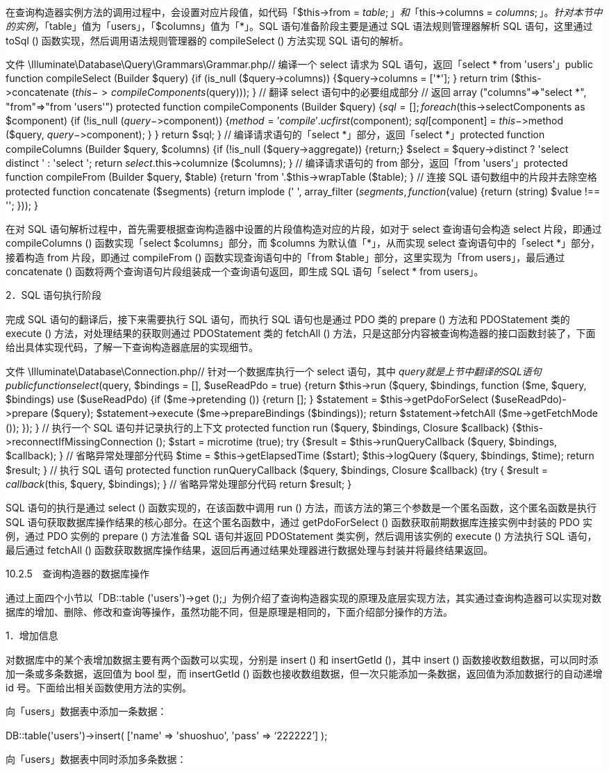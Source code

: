 在查询构造器实例方法的调用过程中，会设置对应片段值，如代码「$this->from = $table;」和「$this->columns = $columns;」。针对本节中的实例，「$table」值为「users」，「$columns」值为「*」。SQL 语句准备阶段主要是通过 SQL 语法规则管理器解析 SQL 语句，这里通过 toSql () 函数实现，然后调用语法规则管理器的 compileSelect () 方法实现 SQL 语句的解析。

文件 \Illuminate\Database\Query\Grammars\Grammar.php// 编译一个 select 请求为 SQL 语句，返回「select * from 'users'」public function compileSelect (Builder $query) {if (is_null ($query->columns)) {$query->columns = ['*']; } return trim ($this->concatenate ($this->compileComponents ($query))); } // 翻译 select 语句中的必要组成部分 // 返回 array ("columns"=>"select *", "from"=>"from 'users'") protected function compileComponents (Builder $query) {$sql = []; foreach ($this->selectComponents as $component) {if (!is_null ($query->$component)) {$method = 'compile'.ucfirst ($component); $sql [$component] = $this->$method ($query, $query->$component); } } return $sql; } // 编译请求语句的「select *」部分，返回「select *」protected function compileColumns (Builder $query, $columns) {if (!is_null ($query->aggregate)) {return;} $select = $query->distinct ? 'select distinct ' : 'select '; return $select.$this->columnize ($columns); } // 编译请求语句的 from 部分，返回「from 'users'」protected function compileFrom (Builder $query, $table) {return 'from '.$this->wrapTable ($table); } // 连接 SQL 语句数组中的片段并去除空格 protected function concatenate ($segments) {return implode (' ', array_filter ($segments, function ($value) {return (string) $value !== ''; })); }

在对 SQL 语句解析过程中，首先需要根据查询构造器中设置的片段值构造对应的片段，如对于 select 查询语句会构造 select 片段，即通过 compileColumns () 函数实现「select $columns」部分，而 $columns 为默认值「*」，从而实现 select 查询语句中的「select *」部分，接着构造 from 片段，即通过 compileFrom () 函数实现查询语句中的「from $table」部分，这里实现为「from users」，最后通过 concatenate () 函数将两个查询语句片段组装成一个查询语句返回，即生成 SQL 语句「select * from users」。

2．SQL 语句执行阶段

完成 SQL 语句的翻译后，接下来需要执行 SQL 语句，而执行 SQL 语句也是通过 PDO 类的 prepare () 方法和 PDOStatement 类的 execute () 方法，对处理结果的获取则通过 PDOStatement 类的 fetchAll () 方法，只是这部分内容被查询构造器的接口函数封装了，下面给出具体实现代码，了解一下查询构造器底层的实现细节。

文件 \Illuminate\Database\Connection.php// 针对一个数据库执行一个 select 语句，其中 $query 就是上节中翻译的 SQL 语句 public function select ($query, $bindings = [], $useReadPdo = true) {return $this->run ($query, $bindings, function ($me, $query, $bindings) use ($useReadPdo) {if ($me->pretending ()) {return []; } $statement = $this->getPdoForSelect ($useReadPdo)->prepare ($query); $statement->execute ($me->prepareBindings ($bindings)); return $statement->fetchAll ($me->getFetchMode ()); }); } // 执行一个 SQL 语句并记录执行的上下文 protected function run ($query, $bindings, Closure $callback) {$this->reconnectIfMissingConnection (); $start = microtime (true); try {$result = $this->runQueryCallback ($query, $bindings, $callback); } // 省略异常处理部分代码 $time = $this->getElapsedTime ($start); $this->logQuery ($query, $bindings, $time); return $result; } // 执行 SQL 语句 protected function runQueryCallback ($query, $bindings, Closure $callback) {try { $result = $callback ($this, $query, $bindings); } // 省略异常处理部分代码 return $result; }

SQL 语句的执行是通过 select () 函数实现的，在该函数中调用 run () 方法，而该方法的第三个参数是一个匿名函数，这个匿名函数是执行 SQL 语句获取数据库操作结果的核心部分。在这个匿名函数中，通过 getPdoForSelect () 函数获取前期数据库连接实例中封装的 PDO 实例，通过 PDO 实例的 prepare () 方法准备 SQL 语句并返回 PDOStatement 类实例，然后调用该实例的 execute () 方法执行 SQL 语句，最后通过 fetchAll () 函数获取数据库操作结果，返回后再通过结果处理器进行数据处理与封装并将最终结果返回。

10.2.5　查询构造器的数据库操作

通过上面四个小节以「DB::table ('users')->get ();」为例介绍了查询构造器实现的原理及底层实现方法，其实通过查询构造器可以实现对数据库的增加、删除、修改和查询等操作，虽然功能不同，但是原理是相同的，下面介绍部分操作的方法。

1．增加信息

对数据库中的某个表增加数据主要有两个函数可以实现，分别是 insert () 和 insertGetId ()，其中 insert () 函数接收数组数据，可以同时添加一条或多条数据，返回值为 bool 型，而 insertGetId () 函数也接收数组数据，但一次只能添加一条数据，返回值为添加数据行的自动递增 id 号。下面给出相关函数使用方法的实例。

向「users」数据表中添加一条数据：

DB::table('users')->insert( ['name' => 'shuoshuo', 'pass' => ‘222222’] );

向「users」数据表中同时添加多条数据：
